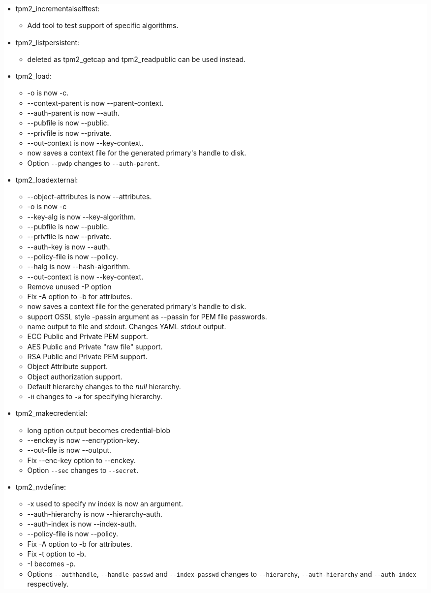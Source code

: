 * tpm2_incrementalselftest:
  - Add tool to test support of specific algorithms.

* tpm2_listpersistent:
  - deleted as tpm2_getcap and tpm2_readpublic can be used instead.

* tpm2_load:
  - -o is now -c.
  - \--context-parent is now \--parent-context.
  - \--auth-parent is now \--auth.
  - \--pubfile is now \--public.
  - \--privfile is now \--private.
  - \--out-context is now \--key-context.
  - now saves a context file for the generated primary's handle to disk.
  - Option `--pwdp` changes to `--auth-parent`.

* tpm2_loadexternal:
  - \--object-attributes is now --attributes.
  - -o is now -c
  - \--key-alg is now \--key-algorithm.
  - \--pubfile is now \--public.
  - \--privfile is now \--private.
  - \--auth-key is now \--auth.
  - \--policy-file is now \--policy.
  - \--halg is now \--hash-algorithm.
  - \--out-context is now \--key-context.
  - Remove unused -P option
  - Fix -A option to -b for attributes.
  - now saves a context file for the generated primary's handle to disk.
  - support OSSL style -passin argument as \--passin for PEM file passwords.
  - name output to file and stdout. Changes YAML stdout output.
  - ECC Public and Private PEM support.
  - AES Public and Private "raw file" support.
  - RSA Public and Private PEM support.
  - Object Attribute support.
  - Object authorization support.
  - Default hierarchy changes to the *null* hierarchy.
  - `-H` changes to `-a` for specifying hierarchy.

* tpm2_makecredential:
  - long option output becomes credential-blob
  - \--enckey is now \--encryption-key.
  - \--out-file is now \--output.
  - Fix \--enc-key option to \--enckey.
  - Option `--sec` changes to `--secret`.

* tpm2_nvdefine:
  - -x used to specify nv index is now an argument.
  - \--auth-hierarchy is now \--hierarchy-auth.
  - \--auth-index is now \--index-auth.
  - \--policy-file is now \--policy.
  - Fix -A option to -b for attributes.
  - Fix -t option to -b.
  - -I becomes -p.
  - Options `--authhandle`, `--handle-passwd` and `--index-passwd`
    changes to `--hierarchy`, `--auth-hierarchy` and `--auth-index`
    respectively.
